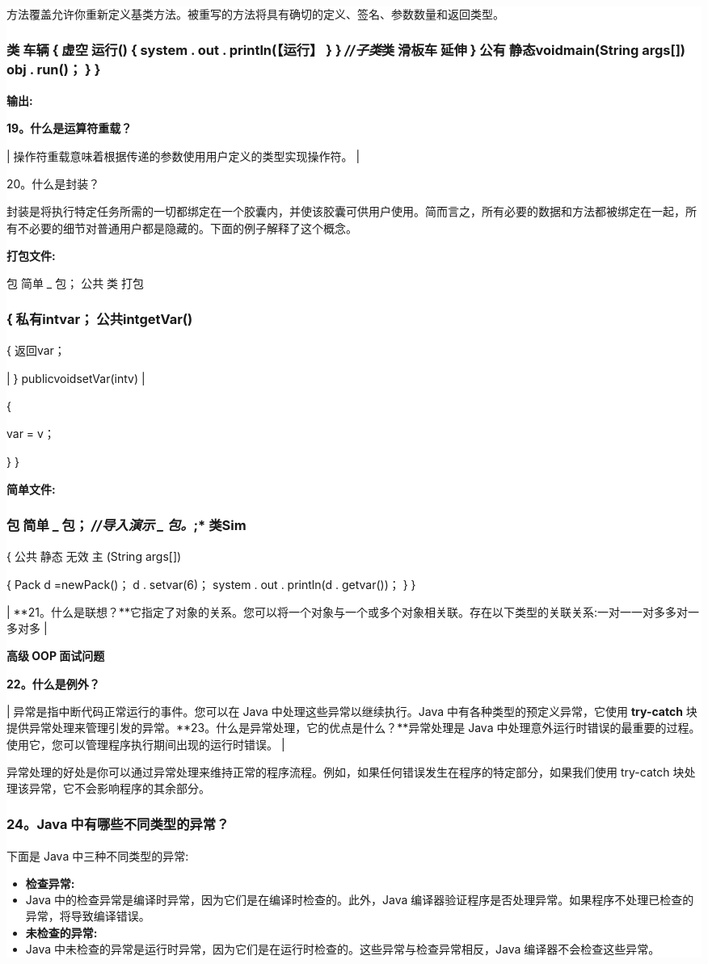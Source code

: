 方法覆盖允许你重新定义基类方法。被重写的方法将具有确切的定义、签名、参数数量和返回类型。

### 类 车辆  {  虚空 运行()  {  system . out . println(【运行】  }  }  *//子类*类 滑板车 延伸 } 公有 静态voidmain(String args[])  obj . run()；  }  }

**输出:**

**19。什么是运算符重载？**

| 操作符重载意味着根据传递的参数使用用户定义的类型实现操作符。 |

20。什么是封装？

封装是将执行特定任务所需的一切都绑定在一个胶囊内，并使该胶囊可供用户使用。简而言之，所有必要的数据和方法都被绑定在一起，所有不必要的细节对普通用户都是隐藏的。下面的例子解释了这个概念。

**打包文件:**

包 简单 _ 包；  公共 类 打包

### {  私有intvar；  公共intgetVar()

{  返回var；

| }  publicvoidsetVar(intv) |

{

var = v；

}  }

**简单文件:**

### 包 简单 _ 包；  *//导入演示 _ 包。*;*  类Sim

{  公共 静态 无效 主 (String args[])

{  Pack d =newPack()；  d . setvar(6)；  system . out . println(d . getvar())；  }  }

| **21。什么是联想？**它指定了对象的关系。您可以将一个对象与一个或多个对象相关联。存在以下类型的关联关系:一对一一对多多对一多对多 |

**高级 OOP 面试问题**

**22。什么是例外？**

| 异常是指中断代码正常运行的事件。您可以在 Java 中处理这些异常以继续执行。Java 中有各种类型的预定义异常，它使用 **try-catch** 块提供异常处理来管理引发的异常。**23。什么是异常处理，它的优点是什么？**异常处理是 Java 中处理意外运行时错误的最重要的过程。使用它，您可以管理程序执行期间出现的运行时错误。 |

异常处理的好处是你可以通过异常处理来维持正常的程序流程。例如，如果任何错误发生在程序的特定部分，如果我们使用 try-catch 块处理该异常，它不会影响程序的其余部分。

### **24。Java 中有哪些不同类型的异常？**

下面是 Java 中三种不同类型的异常:

*   **检查异常:**
*   Java 中的检查异常是编译时异常，因为它们是在编译时检查的。此外，Java 编译器验证程序是否处理异常。如果程序不处理已检查的异常，将导致编译错误。
*   **未检查的异常:**
*   Java 中未检查的异常是运行时异常，因为它们是在运行时检查的。这些异常与检查异常相反，Java 编译器不会检查这些异常。
